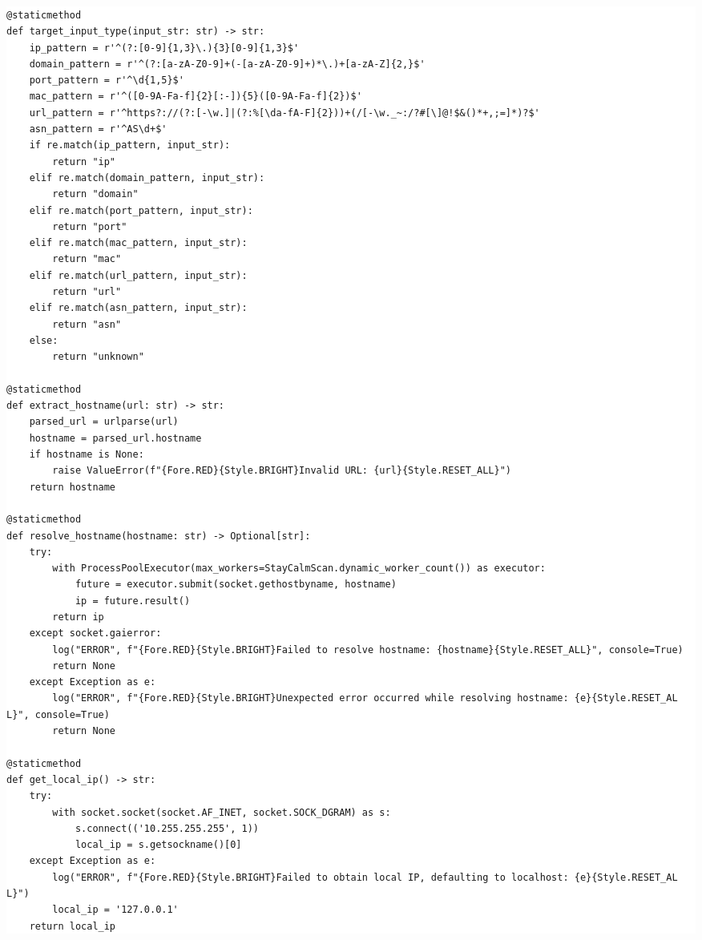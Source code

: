     @staticmethod
    def target_input_type(input_str: str) -> str:
        ip_pattern = r'^(?:[0-9]{1,3}\.){3}[0-9]{1,3}$'
        domain_pattern = r'^(?:[a-zA-Z0-9]+(-[a-zA-Z0-9]+)*\.)+[a-zA-Z]{2,}$'
        port_pattern = r'^\d{1,5}$'
        mac_pattern = r'^([0-9A-Fa-f]{2}[:-]){5}([0-9A-Fa-f]{2})$'
        url_pattern = r'^https?://(?:[-\w.]|(?:%[\da-fA-F]{2}))+(/[-\w._~:/?#[\]@!$&()*+,;=]*)?$'
        asn_pattern = r'^AS\d+$'
        if re.match(ip_pattern, input_str):
            return "ip"
        elif re.match(domain_pattern, input_str):
            return "domain"
        elif re.match(port_pattern, input_str):
            return "port"
        elif re.match(mac_pattern, input_str):
            return "mac"
        elif re.match(url_pattern, input_str):
            return "url"
        elif re.match(asn_pattern, input_str):
            return "asn"
        else:
            return "unknown"

    @staticmethod
    def extract_hostname(url: str) -> str:
        parsed_url = urlparse(url)
        hostname = parsed_url.hostname
        if hostname is None:
            raise ValueError(f"{Fore.RED}{Style.BRIGHT}Invalid URL: {url}{Style.RESET_ALL}")
        return hostname

    @staticmethod
    def resolve_hostname(hostname: str) -> Optional[str]:
        try:
            with ProcessPoolExecutor(max_workers=StayCalmScan.dynamic_worker_count()) as executor:
                future = executor.submit(socket.gethostbyname, hostname)
                ip = future.result()
            return ip
        except socket.gaierror:
            log("ERROR", f"{Fore.RED}{Style.BRIGHT}Failed to resolve hostname: {hostname}{Style.RESET_ALL}", console=True)
            return None
        except Exception as e:
            log("ERROR", f"{Fore.RED}{Style.BRIGHT}Unexpected error occurred while resolving hostname: {e}{Style.RESET_ALL}", console=True)
            return None

    @staticmethod
    def get_local_ip() -> str:
        try:
            with socket.socket(socket.AF_INET, socket.SOCK_DGRAM) as s:
                s.connect(('10.255.255.255', 1))
                local_ip = s.getsockname()[0]
        except Exception as e:
            log("ERROR", f"{Fore.RED}{Style.BRIGHT}Failed to obtain local IP, defaulting to localhost: {e}{Style.RESET_ALL}")
            local_ip = '127.0.0.1'
        return local_ip
